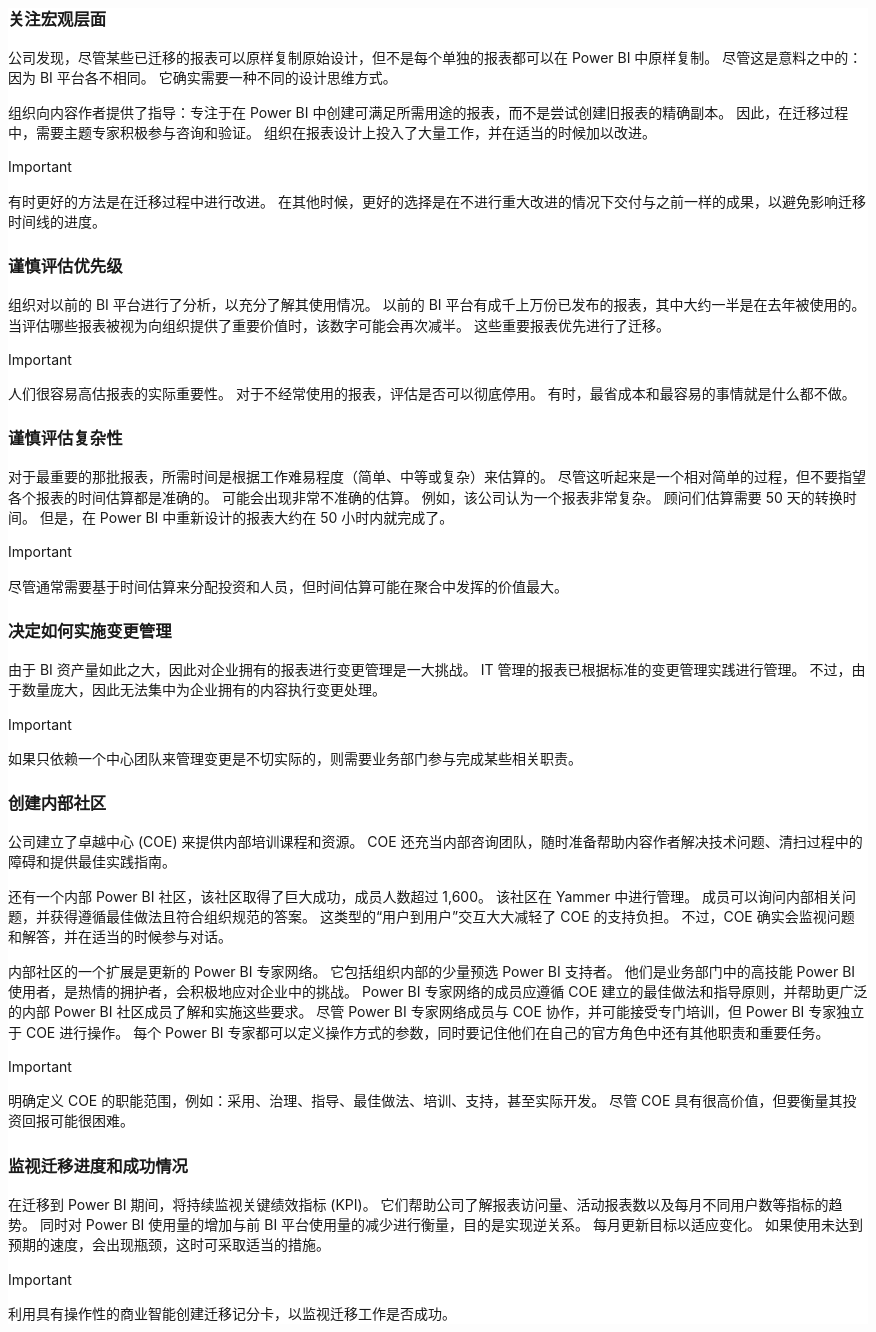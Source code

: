 ### <a name="focus-on-the-bigger-picture"></a>关注宏观层面

公司发现，尽管某些已迁移的报表可以原样复制原始设计，但不是每个单独的报表都可以在 Power BI 中原样复制。 尽管这是意料之中的：因为 BI 平台各不相同。 它确实需要一种不同的设计思维方式。

组织向内容作者提供了指导：专注于在 Power BI 中创建可满足所需用途的报表，而不是尝试创建旧报表的精确副本。 因此，在迁移过程中，需要主题专家积极参与咨询和验证。 组织在报表设计上投入了大量工作，并在适当的时候加以改进。

> [!IMPORTANT]
> 有时更好的方法是在迁移过程中进行改进。 在其他时候，更好的选择是在不进行重大改进的情况下交付与之前一样的成果，以避免影响迁移时间线的进度。

### <a name="cautiously-assess-priorities"></a>谨慎评估优先级

组织对以前的 BI 平台进行了分析，以充分了解其使用情况。 以前的 BI 平台有成千上万份已发布的报表，其中大约一半是在去年被使用的。 当评估哪些报表被视为向组织提供了重要价值时，该数字可能会再次减半。 这些重要报表优先进行了迁移。

> [!IMPORTANT]
> 人们很容易高估报表的实际重要性。 对于不经常使用的报表，评估是否可以彻底停用。 有时，最省成本和最容易的事情就是什么都不做。

### <a name="cautiously-assess-complexity"></a>谨慎评估复杂性

对于最重要的那批报表，所需时间是根据工作难易程度（简单、中等或复杂）来估算的。 尽管这听起来是一个相对简单的过程，但不要指望各个报表的时间估算都是准确的。 可能会出现非常不准确的估算。 例如，该公司认为一个报表非常复杂。 顾问们估算需要 50 天的转换时间。 但是，在 Power BI 中重新设计的报表大约在 50 小时内就完成了。

> [!IMPORTANT]
> 尽管通常需要基于时间估算来分配投资和人员，但时间估算可能在聚合中发挥的价值最大。

### <a name="decide-how-change-management-is-handled"></a>决定如何实施变更管理

由于 BI 资产量如此之大，因此对企业拥有的报表进行变更管理是一大挑战。 IT 管理的报表已根据标准的变更管理实践进行管理。 不过，由于数量庞大，因此无法集中为企业拥有的内容执行变更处理。

> [!IMPORTANT]
> 如果只依赖一个中心团队来管理变更是不切实际的，则需要业务部门参与完成某些相关职责。

### <a name="create-an-internal-community"></a>创建内部社区

公司建立了卓越中心 (COE) 来提供内部培训课程和资源。 COE 还充当内部咨询团队，随时准备帮助内容作者解决技术问题、清扫过程中的障碍和提供最佳实践指南。

还有一个内部 Power BI 社区，该社区取得了巨大成功，成员人数超过 1,600。 该社区在 Yammer 中进行管理。 成员可以询问内部相关问题，并获得遵循最佳做法且符合组织规范的答案。 这类型的“用户到用户”交互大大减轻了 COE 的支持负担。 不过，COE 确实会监视问题和解答，并在适当的时候参与对话。

内部社区的一个扩展是更新的 Power BI 专家网络。 它包括组织内部的少量预选 Power BI 支持者。 他们是业务部门中的高技能 Power BI 使用者，是热情的拥护者，会积极地应对企业中的挑战。 Power BI 专家网络的成员应遵循 COE 建立的最佳做法和指导原则，并帮助更广泛的内部 Power BI 社区成员了解和实施这些要求。 尽管 Power BI 专家网络成员与 COE 协作，并可能接受专门培训，但 Power BI 专家独立于 COE 进行操作。 每个 Power BI 专家都可以定义操作方式的参数，同时要记住他们在自己的官方角色中还有其他职责和重要任务。

> [!IMPORTANT]
> 明确定义 COE 的职能范围，例如：采用、治理、指导、最佳做法、培训、支持，甚至实际开发。 尽管 COE 具有很高价值，但要衡量其投资回报可能很困难。

### <a name="monitor-migration-progress-and-success"></a>监视迁移进度和成功情况

在迁移到 Power BI 期间，将持续监视关键绩效指标 (KPI)。 它们帮助公司了解报表访问量、活动报表数以及每月不同用户数等指标的趋势。 同时对 Power BI 使用量的增加与前 BI 平台使用量的减少进行衡量，目的是实现逆关系。 每月更新目标以适应变化。 如果使用未达到预期的速度，会出现瓶颈，这时可采取适当的措施。

> [!IMPORTANT]
> 利用具有操作性的商业智能创建迁移记分卡，以监视迁移工作是否成功。
